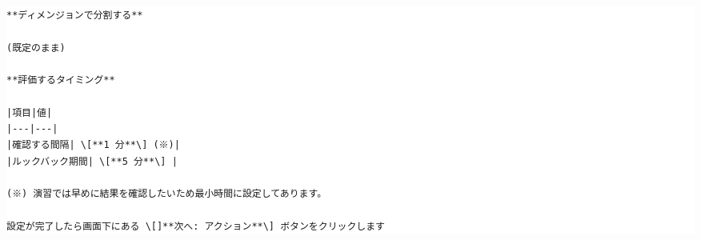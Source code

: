     **ディメンジョンで分割する**

    (既定のまま)

    **評価するタイミング**

    |項目|値|
    |---|---|
    |確認する間隔| \[**1 分**\] (※)|
    |ルックバック期間| \[**5 分**\] |

    (※) 演習では早めに結果を確認したいため最小時間に設定してあります。

    設定が完了したら画面下にある \[]**次へ: アクション**\] ボタンをクリックします
 